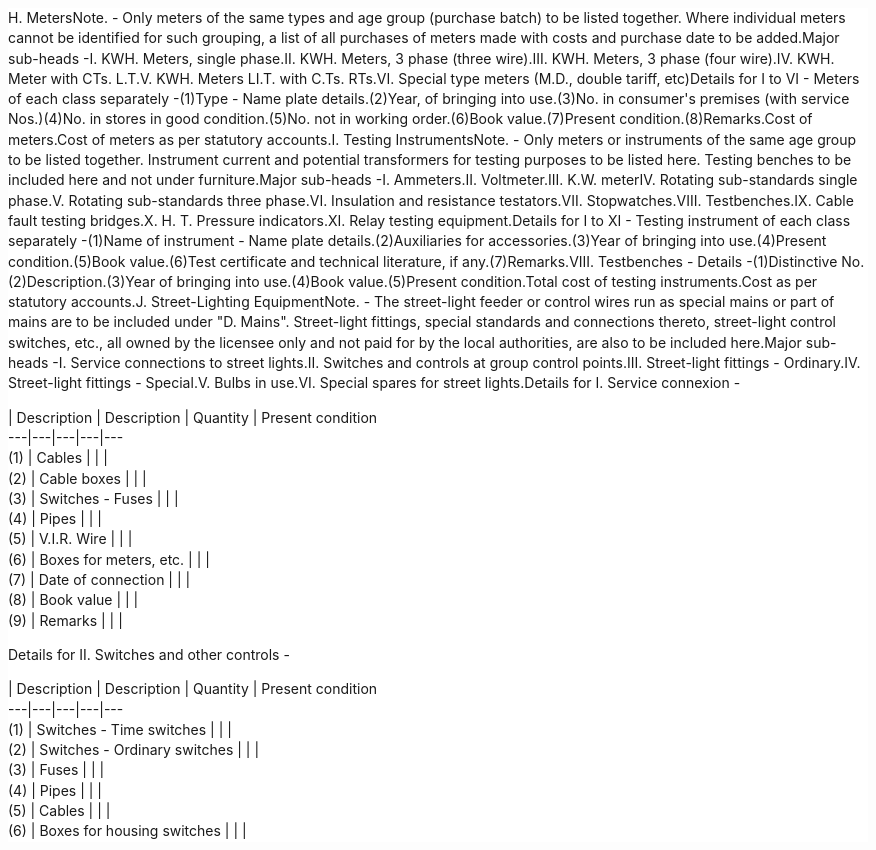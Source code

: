 H. MetersNote. - Only meters of the same types and age group (purchase batch)
to be listed together. Where individual meters cannot be identified for such
grouping, a list of all purchases of meters made with costs and purchase date
to be added.Major sub-heads -I. KWH. Meters, single phase.II. KWH. Meters, 3
phase (three wire).III. KWH. Meters, 3 phase (four wire).IV. KWH. Meter with
CTs. L.T.V. KWH. Meters LI.T. with C.Ts. RTs.VI. Special type meters (M.D.,
double tariff, etc)Details for I to VI - Meters of each class separately
-(1)Type - Name plate details.(2)Year, of bringing into use.(3)No. in
consumer's premises (with service Nos.)(4)No. in stores in good
condition.(5)No. not in working order.(6)Book value.(7)Present
condition.(8)Remarks.Cost of meters.Cost of meters as per statutory
accounts.I. Testing InstrumentsNote. - Only meters or instruments of the same
age group to be listed together. Instrument current and potential transformers
for testing purposes to be listed here. Testing benches to be included here
and not under furniture.Major sub-heads -I. Ammeters.II. Voltmeter.III. K.W.
meterIV. Rotating sub-standards single phase.V. Rotating sub-standards three
phase.VI. Insulation and resistance testators.VII. Stopwatches.VIII.
Testbenches.IX. Cable fault testing bridges.X. H. T. Pressure indicators.XI.
Relay testing equipment.Details for I to XI - Testing instrument of each class
separately -(1)Name of instrument - Name plate details.(2)Auxiliaries for
accessories.(3)Year of bringing into use.(4)Present condition.(5)Book
value.(6)Test certificate and technical literature, if any.(7)Remarks.VIII.
Testbenches - Details -(1)Distinctive No.(2)Description.(3)Year of bringing
into use.(4)Book value.(5)Present condition.Total cost of testing
instruments.Cost as per statutory accounts.J. Street-Lighting EquipmentNote. -
The street-light feeder or control wires run as special mains or part of mains
are to be included under "D. Mains". Street-light fittings, special standards
and connections thereto, street-light control switches, etc., all owned by the
licensee only and not paid for by the local authorities, are also to be
included here.Major sub-heads -I. Service connections to street lights.II.
Switches and controls at group control points.III. Street-light fittings -
Ordinary.IV. Street-light fittings - Special.V. Bulbs in use.VI. Special
spares for street lights.Details for I. Service connexion -

| Description | Description | Quantity | Present condition  
---|---|---|---|---  
(1) | Cables |  |  |   
(2) | Cable boxes |  |  |   
(3) | Switches - Fuses |  |  |   
(4) | Pipes |  |  |   
(5) | V.I.R. Wire |  |  |   
(6) | Boxes for meters, etc. |  |  |   
(7) | Date of connection |  |  |   
(8) | Book value |  |  |   
(9) | Remarks |  |  |   
  
Details for II. Switches and other controls -

| Description | Description | Quantity | Present condition  
---|---|---|---|---  
(1) | Switches - Time switches |  |  |   
(2) | Switches - Ordinary switches |  |  |   
(3) | Fuses |  |  |   
(4) | Pipes |  |  |   
(5) | Cables |  |  |   
(6) | Boxes for housing switches |  |  |   
  